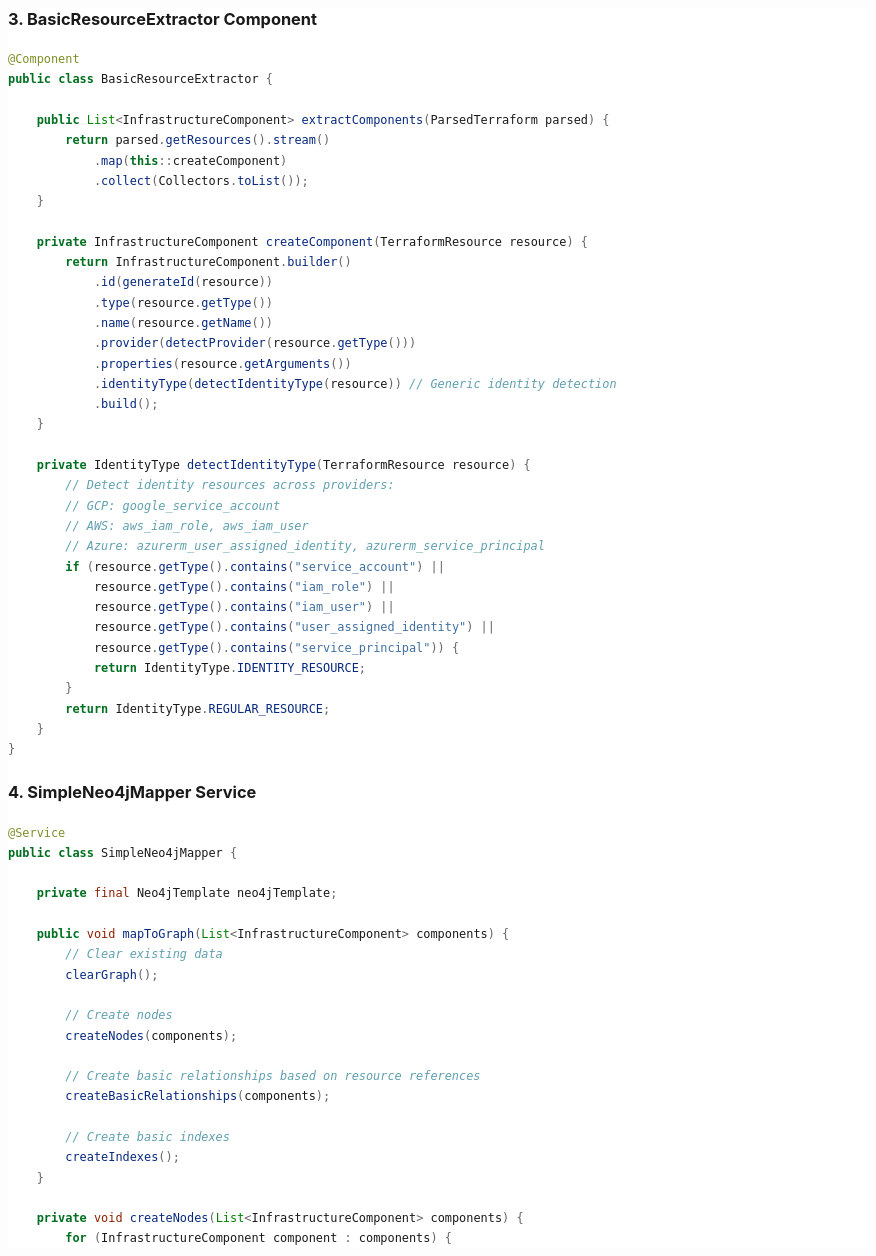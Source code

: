### 3. BasicResourceExtractor Component

```java
@Component
public class BasicResourceExtractor {
    
    public List<InfrastructureComponent> extractComponents(ParsedTerraform parsed) {
        return parsed.getResources().stream()
            .map(this::createComponent)
            .collect(Collectors.toList());
    }
    
    private InfrastructureComponent createComponent(TerraformResource resource) {
        return InfrastructureComponent.builder()
            .id(generateId(resource))
            .type(resource.getType())
            .name(resource.getName())
            .provider(detectProvider(resource.getType()))
            .properties(resource.getArguments())
            .identityType(detectIdentityType(resource)) // Generic identity detection
            .build();
    }
    
    private IdentityType detectIdentityType(TerraformResource resource) {
        // Detect identity resources across providers:
        // GCP: google_service_account
        // AWS: aws_iam_role, aws_iam_user
        // Azure: azurerm_user_assigned_identity, azurerm_service_principal
        if (resource.getType().contains("service_account") ||
            resource.getType().contains("iam_role") ||
            resource.getType().contains("iam_user") ||
            resource.getType().contains("user_assigned_identity") ||
            resource.getType().contains("service_principal")) {
            return IdentityType.IDENTITY_RESOURCE;
        }
        return IdentityType.REGULAR_RESOURCE;
    }
}
```

### 4. SimpleNeo4jMapper Service

```java
@Service
public class SimpleNeo4jMapper {
    
    private final Neo4jTemplate neo4jTemplate;
    
    public void mapToGraph(List<InfrastructureComponent> components) {
        // Clear existing data
        clearGraph();
        
        // Create nodes
        createNodes(components);
        
        // Create basic relationships based on resource references
        createBasicRelationships(components);
        
        // Create basic indexes
        createIndexes();
    }
    
    private void createNodes(List<InfrastructureComponent> components) {
        for (InfrastructureComponent component : components) {
```